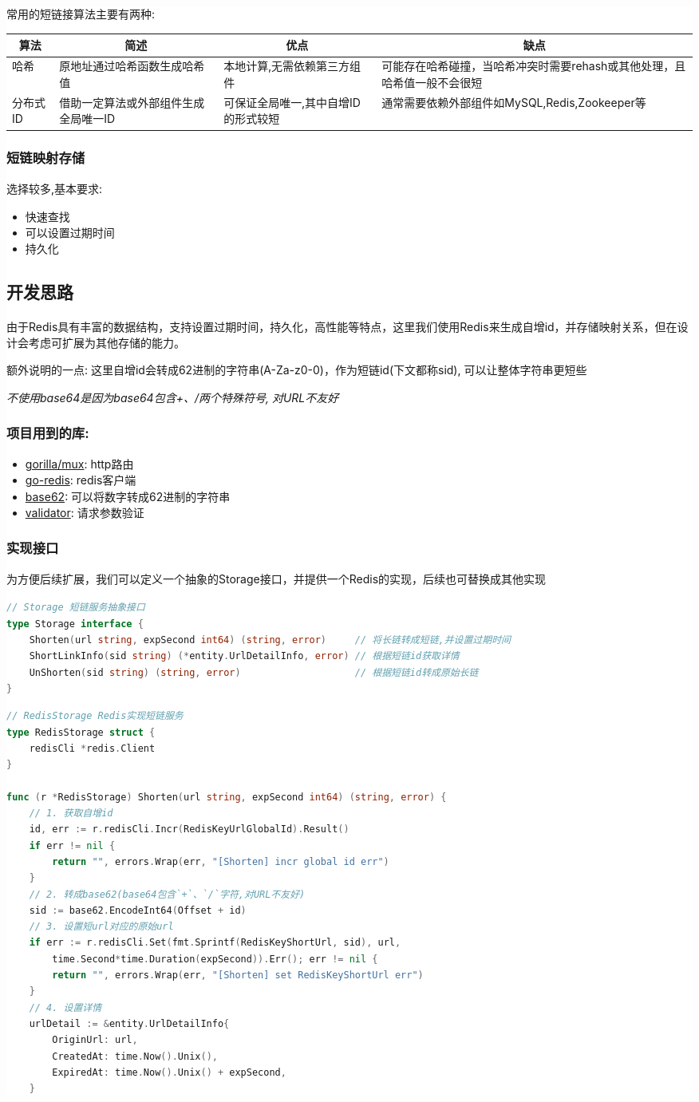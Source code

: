 常用的短链接算法主要有两种:

| 算法 | 简述 | 优点 |缺点 |
| --- | --- | --- |--- |
| 哈希 | 原地址通过哈希函数生成哈希值 | 本地计算,无需依赖第三方组件 | 可能存在哈希碰撞，当哈希冲突时需要rehash或其他处理，且哈希值一般不会很短
| 分布式ID | 借助一定算法或外部组件生成全局唯一ID | 可保证全局唯一,其中自增ID的形式较短 | 通常需要依赖外部组件如MySQL,Redis,Zookeeper等

### 短链映射存储
选择较多,基本要求:
* 快速查找
* 可以设置过期时间
* 持久化


## 开发思路
由于Redis具有丰富的数据结构，支持设置过期时间，持久化，高性能等特点，这里我们使用Redis来生成自增id，并存储映射关系，但在设计会考虑可扩展为其他存储的能力。

额外说明的一点: 这里自增id会转成62进制的字符串(A-Za-z0-0)，作为短链id(下文都称sid), 可以让整体字符串更短些

*不使用base64是因为base64包含+、/两个特殊符号, 对URL不友好*

### 项目用到的库:
* [gorilla/mux](https://github.com/gorilla/mux): http路由
* [go-redis](https://github.com/go-redis/redis): redis客户端
* [base62](https://github.com/mattheath/base62): 可以将数字转成62进制的字符串
* [validator](https://gopkg.in/go-playground/validator.v9): 请求参数验证

### 实现接口
为方便后续扩展，我们可以定义一个抽象的Storage接口，并提供一个Redis的实现，后续也可替换成其他实现
```go
// Storage 短链服务抽象接口
type Storage interface {
	Shorten(url string, expSecond int64) (string, error)     // 将长链转成短链,并设置过期时间
	ShortLinkInfo(sid string) (*entity.UrlDetailInfo, error) // 根据短链id获取详情
	UnShorten(sid string) (string, error)                    // 根据短链id转成原始长链
}
```


```go
// RedisStorage Redis实现短链服务
type RedisStorage struct {
	redisCli *redis.Client
}

func (r *RedisStorage) Shorten(url string, expSecond int64) (string, error) {
	// 1. 获取自增id
	id, err := r.redisCli.Incr(RedisKeyUrlGlobalId).Result()
	if err != nil {
		return "", errors.Wrap(err, "[Shorten] incr global id err")
	}
	// 2. 转成base62(base64包含`+`、`/`字符,对URL不友好)
	sid := base62.EncodeInt64(Offset + id)
	// 3. 设置短url对应的原始url
	if err := r.redisCli.Set(fmt.Sprintf(RedisKeyShortUrl, sid), url,
		time.Second*time.Duration(expSecond)).Err(); err != nil {
		return "", errors.Wrap(err, "[Shorten] set RedisKeyShortUrl err")
	}
	// 4. 设置详情
	urlDetail := &entity.UrlDetailInfo{
		OriginUrl: url,
		CreatedAt: time.Now().Unix(),
		ExpiredAt: time.Now().Unix() + expSecond,
	}
```